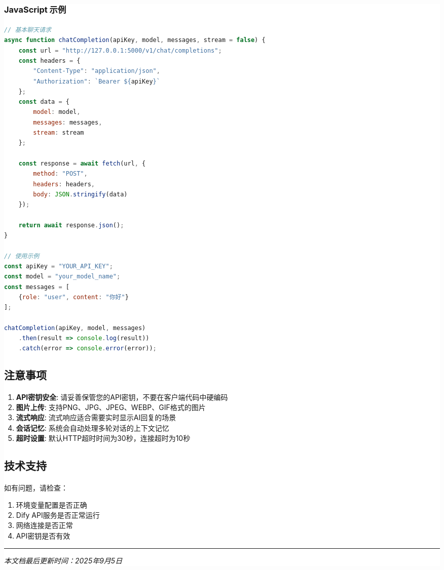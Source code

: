### JavaScript 示例

```javascript
// 基本聊天请求
async function chatCompletion(apiKey, model, messages, stream = false) {
    const url = "http://127.0.0.1:5000/v1/chat/completions";
    const headers = {
        "Content-Type": "application/json",
        "Authorization": `Bearer ${apiKey}`
    };
    const data = {
        model: model,
        messages: messages,
        stream: stream
    };
    
    const response = await fetch(url, {
        method: "POST",
        headers: headers,
        body: JSON.stringify(data)
    });
    
    return await response.json();
}

// 使用示例
const apiKey = "YOUR_API_KEY";
const model = "your_model_name";
const messages = [
    {role: "user", content: "你好"}
];

chatCompletion(apiKey, model, messages)
    .then(result => console.log(result))
    .catch(error => console.error(error));
```

## 注意事项

1. **API密钥安全**: 请妥善保管您的API密钥，不要在客户端代码中硬编码
2. **图片上传**: 支持PNG、JPG、JPEG、WEBP、GIF格式的图片
3. **流式响应**: 流式响应适合需要实时显示AI回复的场景
4. **会话记忆**: 系统会自动处理多轮对话的上下文记忆
5. **超时设置**: 默认HTTP超时时间为30秒，连接超时为10秒

## 技术支持

如有问题，请检查：
1. 环境变量配置是否正确
2. Dify API服务是否正常运行
3. 网络连接是否正常
4. API密钥是否有效

---

*本文档最后更新时间：2025年9月5日*

